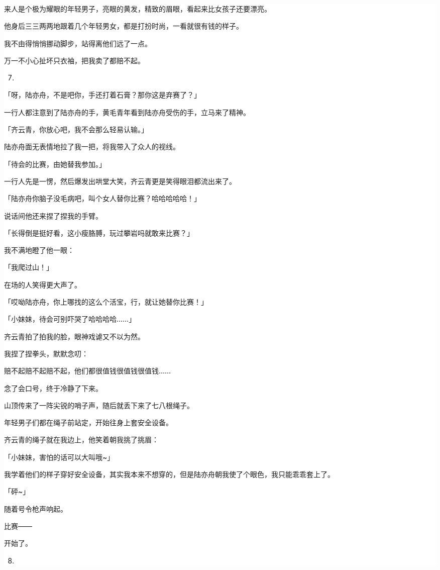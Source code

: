 来人是个极为耀眼的年轻男子，亮眼的黄发，精致的眉眼，看起来比女孩子还要漂亮。

他身后三三两两地跟着几个年轻男女，都是打扮时尚，一看就很有钱的样子。

我不由得悄悄挪动脚步，站得离他们远了一点。

万一不小心扯坏只衣袖，把我卖了都赔不起。

7.

「呀，陆亦舟，不是吧你，手还打着石膏？那你这是弃赛了？」

一行人都注意到了陆亦舟的手，黄毛青年看到陆亦舟受伤的手，立马来了精神。

「齐云青，你放心吧，我不会那么轻易认输。」

陆亦舟面无表情地拉了我一把，将我带入了众人的视线。

「待会的比赛，由她替我参加。」

一行人先是一愣，然后爆发出哄堂大笑，齐云青更是笑得眼泪都流出来了。

「陆亦舟你脑子没毛病吧，叫个女人替你比赛？哈哈哈哈哈！」

说话间他还来捏了捏我的手臂。

「长得倒是挺好看，这小瘦胳膊，玩过攀岩吗就敢来比赛？」

我不满地瞪了他一眼：

「我爬过山！」

在场的人笑得更大声了。

「哎呦陆亦舟，你上哪找的这么个活宝，行，就让她替你比赛！」

「小妹妹，待会可别吓哭了哈哈哈哈……」

齐云青拍了拍我的脸，眼神戏谑又不以为然。

我捏了捏拳头，默默念叨：

赔不起赔不起赔不起，他们都很值钱很值钱很值钱……

念了会口号，终于冷静了下来。

山顶传来了一阵尖锐的哨子声，随后就丢下来了七八根绳子。

年轻男子们都在绳子前站定，开始往身上套安全设备。

齐云青的绳子就在我边上，他笑着朝我挑了挑眉：

「小妹妹，害怕的话可以大叫哦\~」

我学着他们的样子穿好安全设备，其实我本来不想穿的，但是陆亦舟朝我使了个眼色，我只能乖乖套上了。

「砰\~」

随着号令枪声响起。

比赛——

开始了。

8.
